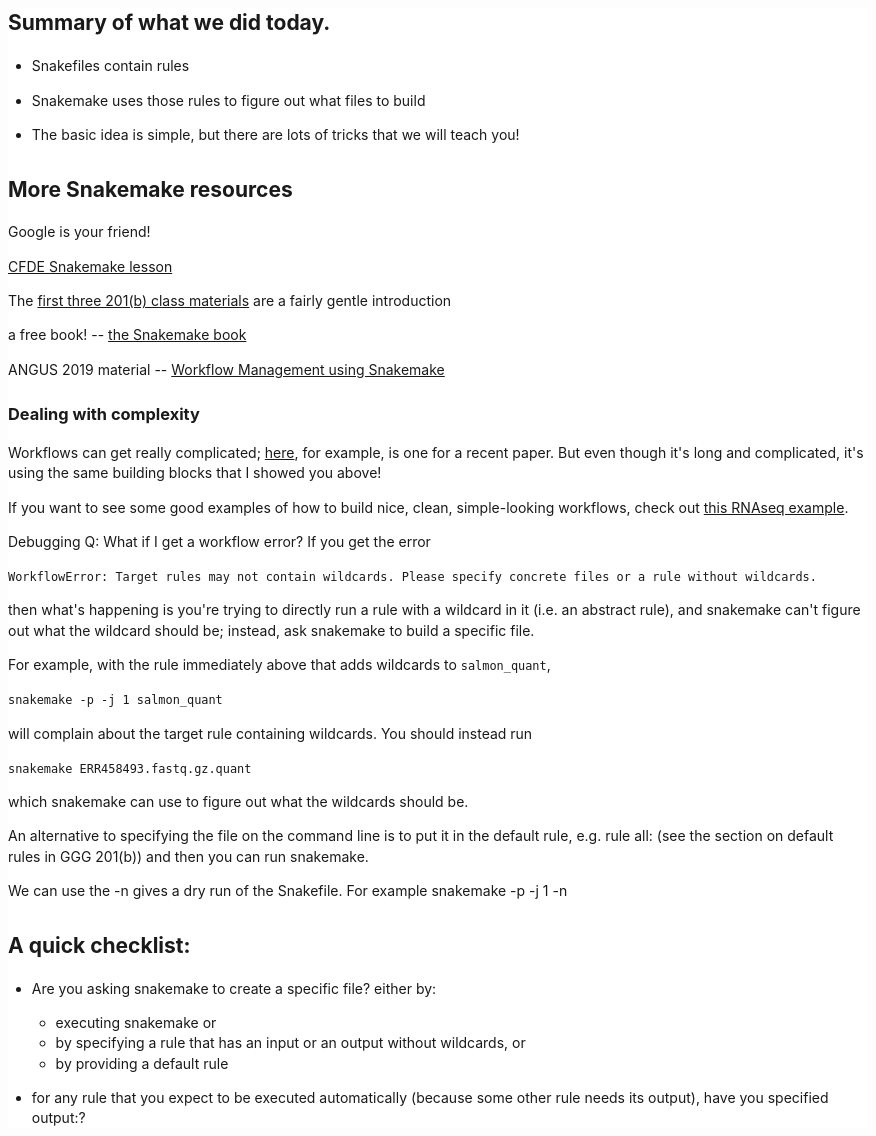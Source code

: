 
## Summary of what we did today.
- Snakefiles contain rules

- Snakemake uses those rules to figure out what files to build

- The basic idea is simple, but there are lots of tricks that we will teach you!

## More Snakemake resources
Google is your friend!

[CFDE Snakemake lesson](https://training.nih-cfde.org/en/latest/General-Tools/Snakemake/)

The [first three 201(b) class materials](https://hackmd.io/wnAlw5Y6QRu4kfWiri9Cwg?view) are a fairly gentle introduction

a free book! -- [the Snakemake book](https://endrebak.gitbooks.io/the-snakemake-book/chapters/hello_world/hello_world.html)

ANGUS 2019 material -- [Workflow Management using Snakemake](https://angus.readthedocs.io/en/2019/snakemake_for_automation.html)

### Dealing with complexity

Workflows can get really complicated; [here](https://github.com/spacegraphcats/2018-paper-spacegraphcats/blob/master/pipeline-base/Snakefile), for example, is one for a recent paper. But even though it's long and complicated, it's using the same building blocks that I showed you above!

If you want to see some good examples of how to build nice, clean, simple-looking workflows, check out [this RNAseq example](https://github.com/snakemake-workflows/rna-seq-star-deseq2).

Debugging Q: What if I get a workflow error?
If you get the error
```
WorkflowError: Target rules may not contain wildcards. Please specify concrete files or a rule without wildcards.
```
then what's happening is you're trying to directly run a rule with a wildcard in it (i.e. an abstract rule), and snakemake can't figure out what the wildcard should be; instead, ask snakemake to build a specific file.

For example, with the rule immediately above that adds wildcards to `salmon_quant`,
```
snakemake -p -j 1 salmon_quant
```
will complain about the target rule containing wildcards. You should instead run
```
snakemake ERR458493.fastq.gz.quant
```
which snakemake can use to figure out what the wildcards should be.

An alternative to specifying the file on the command line is to put it in the default rule, e.g. rule all: (see the section on default rules in GGG 201(b)) and then you can run snakemake.

We can use the -n gives a dry run of the Snakefile. For example snakemake -p -j 1 -n

## A quick checklist:
- Are you asking snakemake to create a specific file? either by:
    - executing snakemake <filename> or 
    - by specifying a rule that has an input or an output without wildcards, or 
    - by providing a default rule

- for any rule that you expect to be executed automatically (because some other rule needs its output), have you specified output:?
